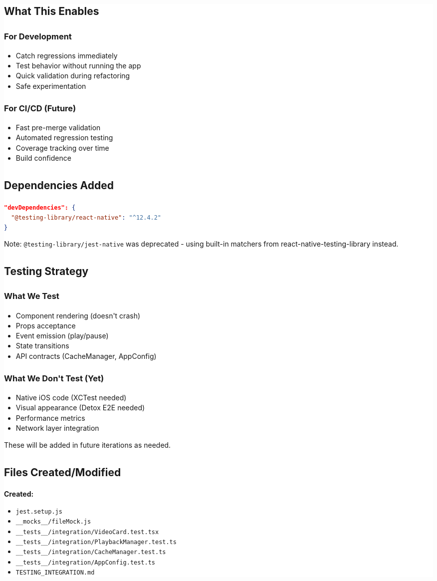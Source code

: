 ## What This Enables

### For Development
- Catch regressions immediately
- Test behavior without running the app
- Quick validation during refactoring
- Safe experimentation

### For CI/CD (Future)
- Fast pre-merge validation
- Automated regression testing
- Coverage tracking over time
- Build confidence

## Dependencies Added

```json
"devDependencies": {
  "@testing-library/react-native": "^12.4.2"
}
```

Note: `@testing-library/jest-native` was deprecated - using built-in matchers from react-native-testing-library instead.

## Testing Strategy

### What We Test
- Component rendering (doesn't crash)
- Props acceptance
- Event emission (play/pause)
- State transitions
- API contracts (CacheManager, AppConfig)

### What We Don't Test (Yet)
- Native iOS code (XCTest needed)
- Visual appearance (Detox E2E needed)
- Performance metrics
- Network layer integration

These will be added in future iterations as needed.

## Files Created/Modified

**Created:**
- `jest.setup.js`
- `__mocks__/fileMock.js`
- `__tests__/integration/VideoCard.test.tsx`
- `__tests__/integration/PlaybackManager.test.ts`
- `__tests__/integration/CacheManager.test.ts`
- `__tests__/integration/AppConfig.test.ts`
- `TESTING_INTEGRATION.md`
